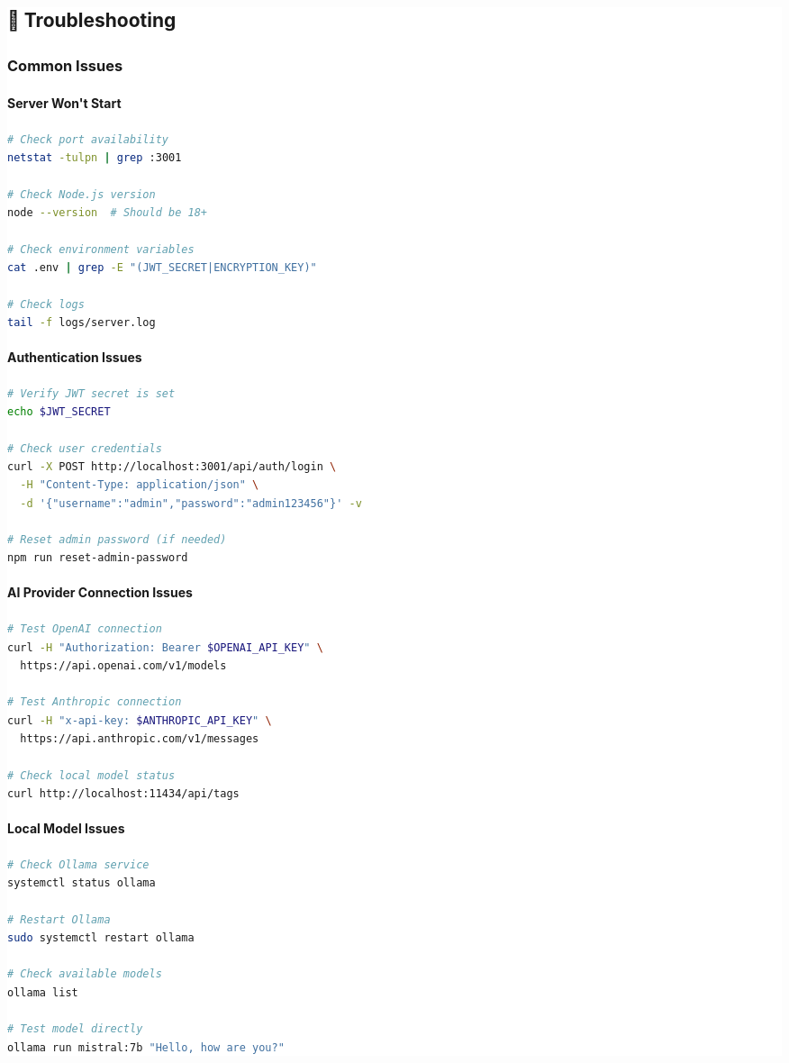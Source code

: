 
## 🔧 **Troubleshooting**

### **Common Issues**

#### **Server Won't Start**
```bash
# Check port availability
netstat -tulpn | grep :3001

# Check Node.js version
node --version  # Should be 18+

# Check environment variables
cat .env | grep -E "(JWT_SECRET|ENCRYPTION_KEY)"

# Check logs
tail -f logs/server.log
```

#### **Authentication Issues**
```bash
# Verify JWT secret is set
echo $JWT_SECRET

# Check user credentials
curl -X POST http://localhost:3001/api/auth/login \
  -H "Content-Type: application/json" \
  -d '{"username":"admin","password":"admin123456"}' -v

# Reset admin password (if needed)
npm run reset-admin-password
```

#### **AI Provider Connection Issues**
```bash
# Test OpenAI connection
curl -H "Authorization: Bearer $OPENAI_API_KEY" \
  https://api.openai.com/v1/models

# Test Anthropic connection
curl -H "x-api-key: $ANTHROPIC_API_KEY" \
  https://api.anthropic.com/v1/messages

# Check local model status
curl http://localhost:11434/api/tags
```

#### **Local Model Issues**
```bash
# Check Ollama service
systemctl status ollama

# Restart Ollama
sudo systemctl restart ollama

# Check available models
ollama list

# Test model directly
ollama run mistral:7b "Hello, how are you?"
```
